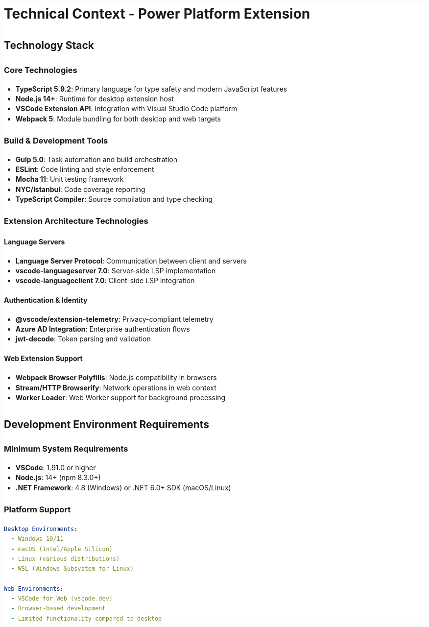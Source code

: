 # Technical Context - Power Platform Extension

## Technology Stack

### Core Technologies
- **TypeScript 5.9.2**: Primary language for type safety and modern JavaScript features
- **Node.js 14+**: Runtime for desktop extension host
- **VSCode Extension API**: Integration with Visual Studio Code platform
- **Webpack 5**: Module bundling for both desktop and web targets

### Build & Development Tools
- **Gulp 5.0**: Task automation and build orchestration
- **ESLint**: Code linting and style enforcement
- **Mocha 11**: Unit testing framework
- **NYC/Istanbul**: Code coverage reporting
- **TypeScript Compiler**: Source compilation and type checking

### Extension Architecture Technologies

#### Language Servers
- **Language Server Protocol**: Communication between client and servers
- **vscode-languageserver 7.0**: Server-side LSP implementation
- **vscode-languageclient 7.0**: Client-side LSP integration

#### Authentication & Identity
- **@vscode/extension-telemetry**: Privacy-compliant telemetry
- **Azure AD Integration**: Enterprise authentication flows
- **jwt-decode**: Token parsing and validation

#### Web Extension Support
- **Webpack Browser Polyfills**: Node.js compatibility in browsers
- **Stream/HTTP Browserify**: Network operations in web context
- **Worker Loader**: Web Worker support for background processing

## Development Environment Requirements

### Minimum System Requirements
- **VSCode**: 1.91.0 or higher
- **Node.js**: 14+ (npm 8.3.0+)
- **.NET Framework**: 4.8 (Windows) or .NET 6.0+ SDK (macOS/Linux)

### Platform Support
```yaml
Desktop Environments:
  - Windows 10/11
  - macOS (Intel/Apple Silicon)
  - Linux (various distributions)
  - WSL (Windows Subsystem for Linux)

Web Environments:
  - VSCode for Web (vscode.dev)
  - Browser-based development
  - Limited functionality compared to desktop
```
